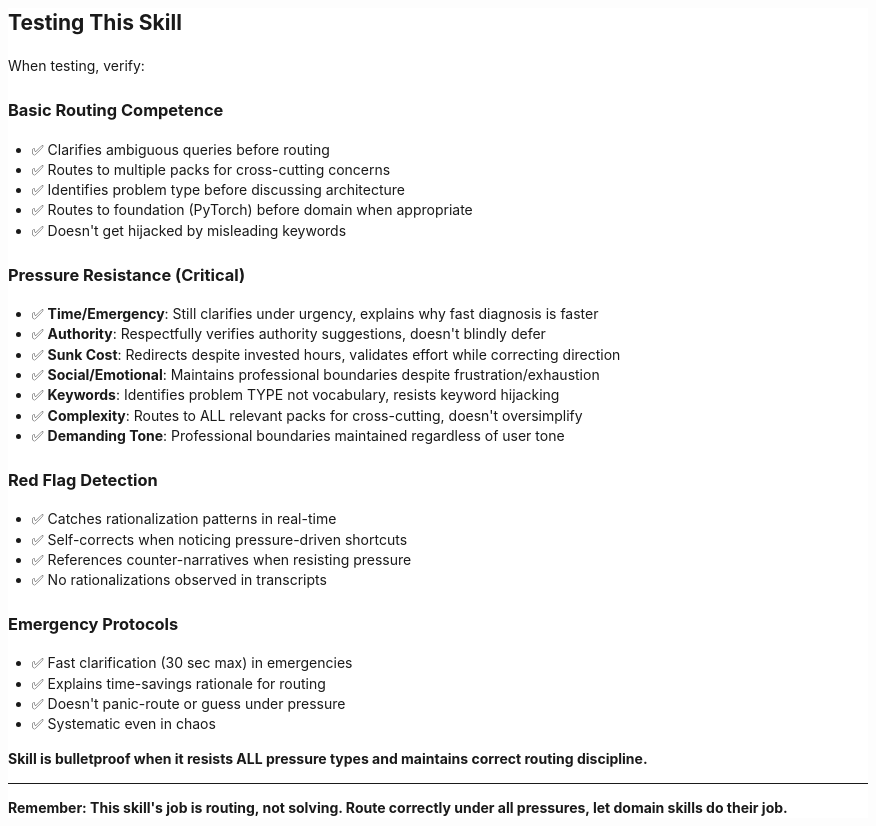 
## Testing This Skill

When testing, verify:

### Basic Routing Competence
- ✅ Clarifies ambiguous queries before routing
- ✅ Routes to multiple packs for cross-cutting concerns
- ✅ Identifies problem type before discussing architecture
- ✅ Routes to foundation (PyTorch) before domain when appropriate
- ✅ Doesn't get hijacked by misleading keywords

### Pressure Resistance (Critical)
- ✅ **Time/Emergency**: Still clarifies under urgency, explains why fast diagnosis is faster
- ✅ **Authority**: Respectfully verifies authority suggestions, doesn't blindly defer
- ✅ **Sunk Cost**: Redirects despite invested hours, validates effort while correcting direction
- ✅ **Social/Emotional**: Maintains professional boundaries despite frustration/exhaustion
- ✅ **Keywords**: Identifies problem TYPE not vocabulary, resists keyword hijacking
- ✅ **Complexity**: Routes to ALL relevant packs for cross-cutting, doesn't oversimplify
- ✅ **Demanding Tone**: Professional boundaries maintained regardless of user tone

### Red Flag Detection
- ✅ Catches rationalization patterns in real-time
- ✅ Self-corrects when noticing pressure-driven shortcuts
- ✅ References counter-narratives when resisting pressure
- ✅ No rationalizations observed in transcripts

### Emergency Protocols
- ✅ Fast clarification (30 sec max) in emergencies
- ✅ Explains time-savings rationale for routing
- ✅ Doesn't panic-route or guess under pressure
- ✅ Systematic even in chaos

**Skill is bulletproof when it resists ALL pressure types and maintains correct routing discipline.**

---

**Remember: This skill's job is routing, not solving. Route correctly under all pressures, let domain skills do their job.**
